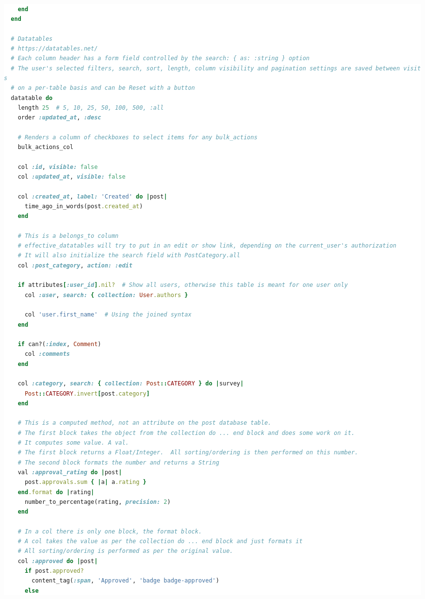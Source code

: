 ```ruby
    end
  end

  # Datatables
  # https://datatables.net/
  # Each column header has a form field controlled by the search: { as: :string } option
  # The user's selected filters, search, sort, length, column visibility and pagination settings are saved between visits
  # on a per-table basis and can be Reset with a button
  datatable do
    length 25  # 5, 10, 25, 50, 100, 500, :all
    order :updated_at, :desc

    # Renders a column of checkboxes to select items for any bulk_actions
    bulk_actions_col

    col :id, visible: false
    col :updated_at, visible: false

    col :created_at, label: 'Created' do |post|
      time_ago_in_words(post.created_at)
    end

    # This is a belongs_to column
    # effective_datatables will try to put in an edit or show link, depending on the current_user's authorization
    # It will also initialize the search field with PostCategory.all
    col :post_category, action: :edit

    if attributes[:user_id].nil?  # Show all users, otherwise this table is meant for one user only
      col :user, search: { collection: User.authors }

      col 'user.first_name'  # Using the joined syntax
    end

    if can?(:index, Comment)
      col :comments
    end

    col :category, search: { collection: Post::CATEGORY } do |survey|
      Post::CATEGORY.invert[post.category]
    end

    # This is a computed method, not an attribute on the post database table.
    # The first block takes the object from the collection do ... end block and does some work on it.
    # It computes some value. A val.
    # The first block returns a Float/Integer.  All sorting/ordering is then performed on this number.
    # The second block formats the number and returns a String
    val :approval_rating do |post|
      post.approvals.sum { |a| a.rating }
    end.format do |rating|
      number_to_percentage(rating, precision: 2)
    end

    # In a col there is only one block, the format block.
    # A col takes the value as per the collection do ... end block and just formats it
    # All sorting/ordering is performed as per the original value.
    col :approved do |post|
      if post.approved?
        content_tag(:span, 'Approved', 'badge badge-approved')
      else
```